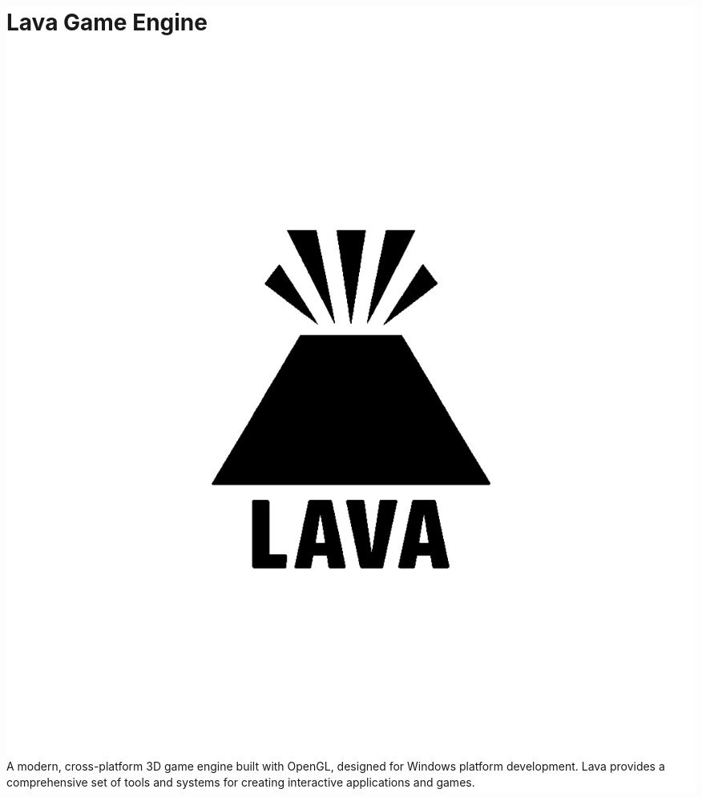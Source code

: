 # Lava Game Engine

![Lava Engine](icon/black_on_trans.png)

A modern, cross-platform 3D game engine built with OpenGL, designed for Windows platform development. Lava provides a comprehensive set of tools and systems for creating interactive applications and games.
